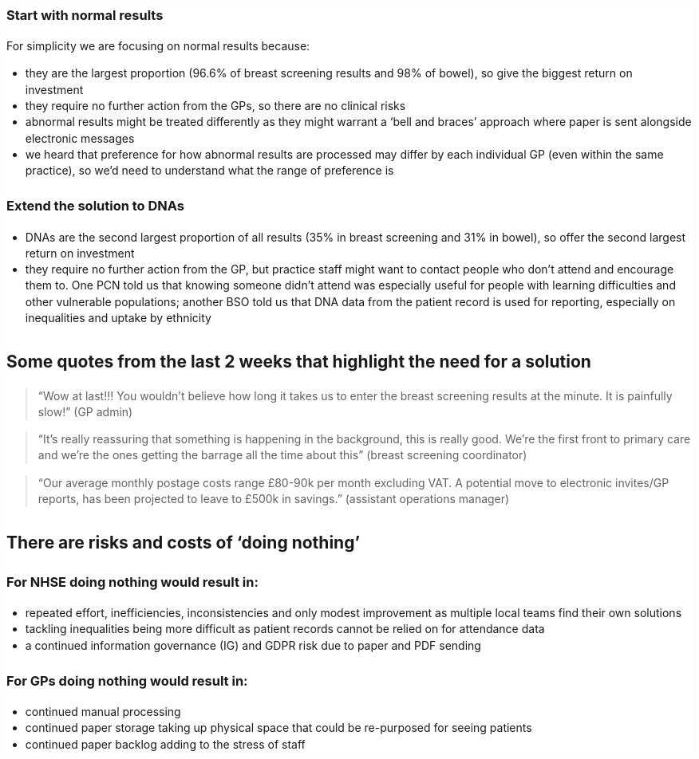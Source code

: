 ### Start with normal results

For simplicity we are focusing on normal results because:

* they are the largest proportion (96.6% of breast screening results and 98% of bowel), so give the biggest return on investment
* they require no further action from the GPs, so there are no clinical risks
* abnormal results might be treated differently as they might warrant a ‘bell and braces’ approach where paper is sent alongside electronic messages
* we heard that preference for how abnormal results are processed may differ by each individual GP (even within the same practice), so we’d need to understand what the range of preference is

### Extend the solution to DNAs

* DNAs are the second largest proportion of all results (35% in breast screening and 31% in bowel), so offer the second largest return on investment
* they require no further action from the GP, but practice staff might want to contact people who don’t attend and encourage them to. One PCN told us that knowing someone didn’t attend was especially useful for people with learning difficulties and other vulnerable populations; another BSO told us that DNA data from the patient record is used for reporting, especially on inequalities and uptake by ethnicity

## Some quotes from the last 2 weeks that highlight the need for a solution

> “Wow at last!!! You wouldn’t believe how long it takes us to enter the breast screening results at the minute. It is painfully slow!” (GP admin)

> “It’s really reassuring that something is happening in the background, this is really good. We’re the first front to primary care and we’re the ones getting the barrage all the time about this” (breast screening coordinator)

> “Our average monthly postage costs range £80-90k per month excluding VAT. A potential move to electronic invites/GP reports, has been projected to leave to £500k in savings.” (assistant operations manager)

## There are risks and costs of ‘doing nothing’

### For NHSE doing nothing would result in:

* repeated effort, inefficiencies, inconsistencies and only modest improvement as multiple local teams find their own solutions
* tackling inequalities being more difficult as patient records cannot be relied on for attendance data
* a continued information governance (IG) and GDPR risk due to paper and PDF sending

### For GPs doing nothing would result in:

* continued manual processing
* continued paper storage taking up physical space that could be re-purposed for seeing patients
* continued paper backlog adding to the stress of staff
